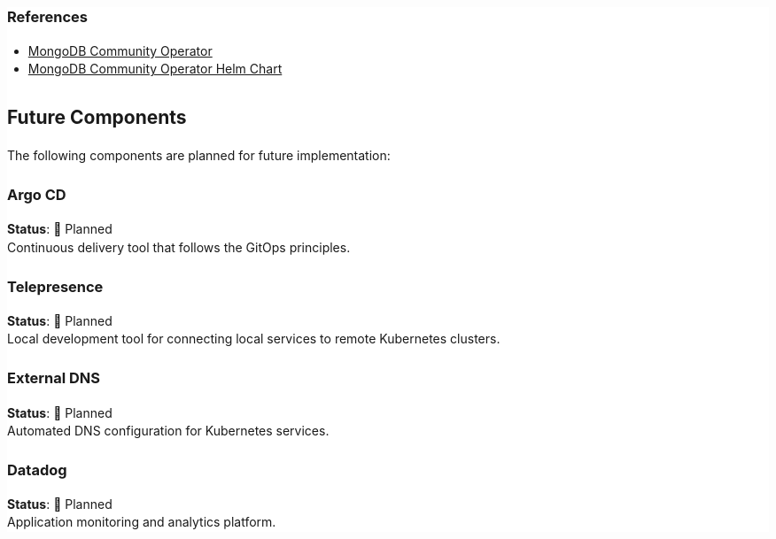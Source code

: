 ### References
- [MongoDB Community Operator](https://github.com/mongodb/mongodb-kubernetes-operator)
- [MongoDB Community Operator Helm Chart](https://github.com/mongodb/helm-charts/tree/main/charts/community-operator)

## Future Components

The following components are planned for future implementation:

### Argo CD

**Status**: 🔄 Planned  
Continuous delivery tool that follows the GitOps principles.

### Telepresence

**Status**: 🔄 Planned  
Local development tool for connecting local services to remote Kubernetes clusters.

### External DNS

**Status**: 🔄 Planned  
Automated DNS configuration for Kubernetes services.

### Datadog

**Status**: 🔄 Planned  
Application monitoring and analytics platform. 
